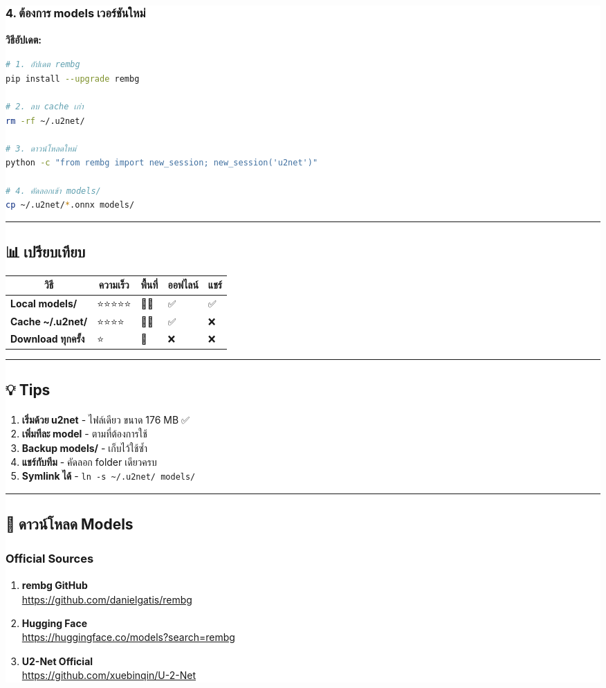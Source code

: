 ### 4. ต้องการ models เวอร์ชันใหม่

**วิธีอัปเดต:**
```bash
# 1. อัปเดต rembg
pip install --upgrade rembg

# 2. ลบ cache เก่า
rm -rf ~/.u2net/

# 3. ดาวน์โหลดใหม่
python -c "from rembg import new_session; new_session('u2net')"

# 4. คัดลอกเข้า models/
cp ~/.u2net/*.onnx models/
```

---

## 📊 เปรียบเทียบ

| วิธี | ความเร็ว | พื้นที่ | ออฟไลน์ | แชร์ |
|------|---------|---------|---------|------|
| **Local models/** | ⭐⭐⭐⭐⭐ | 💾💾 | ✅ | ✅ |
| **Cache ~/.u2net/** | ⭐⭐⭐⭐ | 💾💾 | ✅ | ❌ |
| **Download ทุกครั้ง** | ⭐ | 💾 | ❌ | ❌ |

---

## 💡 Tips

1. **เริ่มด้วย u2net** - ไฟล์เดียว ขนาด 176 MB ✅
2. **เพิ่มทีละ model** - ตามที่ต้องการใช้
3. **Backup models/** - เก็บไว้ใช้ซ้ำ
4. **แชร์กับทีม** - คัดลอก folder เดียวครบ
5. **Symlink ได้** - `ln -s ~/.u2net/ models/`

---

## 🔗 ดาวน์โหลด Models

### Official Sources

1. **rembg GitHub**  
   https://github.com/danielgatis/rembg

2. **Hugging Face**  
   https://huggingface.co/models?search=rembg

3. **U2-Net Official**  
   https://github.com/xuebinqin/U-2-Net
